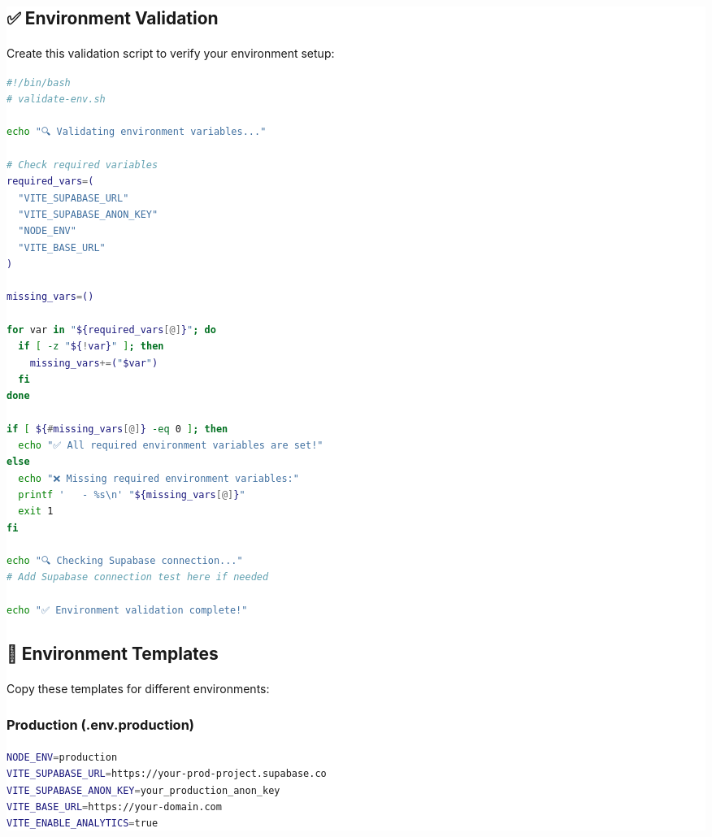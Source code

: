 ## ✅ Environment Validation

Create this validation script to verify your environment setup:

```bash
#!/bin/bash
# validate-env.sh

echo "🔍 Validating environment variables..."

# Check required variables
required_vars=(
  "VITE_SUPABASE_URL"
  "VITE_SUPABASE_ANON_KEY"
  "NODE_ENV"
  "VITE_BASE_URL"
)

missing_vars=()

for var in "${required_vars[@]}"; do
  if [ -z "${!var}" ]; then
    missing_vars+=("$var")
  fi
done

if [ ${#missing_vars[@]} -eq 0 ]; then
  echo "✅ All required environment variables are set!"
else
  echo "❌ Missing required environment variables:"
  printf '   - %s\n' "${missing_vars[@]}"
  exit 1
fi

echo "🔍 Checking Supabase connection..."
# Add Supabase connection test here if needed

echo "✅ Environment validation complete!"
```

## 🔄 Environment Templates

Copy these templates for different environments:

### Production (.env.production)
```bash
NODE_ENV=production
VITE_SUPABASE_URL=https://your-prod-project.supabase.co
VITE_SUPABASE_ANON_KEY=your_production_anon_key
VITE_BASE_URL=https://your-domain.com
VITE_ENABLE_ANALYTICS=true
```
